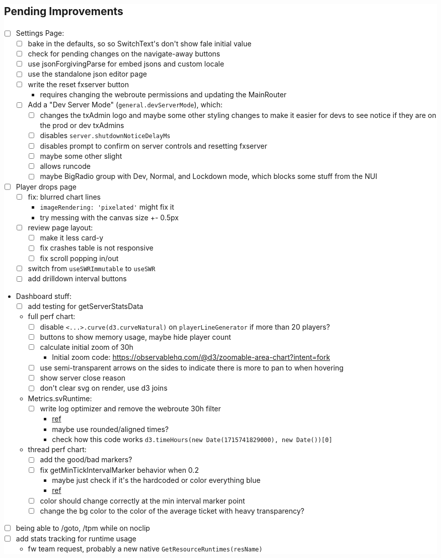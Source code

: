 ## Pending Improvements
- [ ] Settings Page:
    - [ ] bake in the defaults, so so SwitchText's don't show fale initial value
    - [ ] check for pending changes on the navigate-away buttons
    - [ ] use jsonForgivingParse for embed jsons and custom locale
    - [ ] use the standalone json editor page
    - [ ] write the reset fxserver button
        - requires changing the webroute permissions and updating the MainRouter
    - [ ] Add a "Dev Server Mode" (`general.devServerMode`), which:
        - [ ] changes the txAdmin logo and maybe some other styling changes to make it easier for devs to see notice if they are on the prod or dev txAdmins
        - [ ] disables `server.shutdownNoticeDelayMs`
        - [ ] disables prompt to confirm on server controls and resetting fxserver
        - [ ] maybe some other slight
        - [ ] allows runcode
        - [ ] maybe BigRadio group with Dev, Normal, and Lockdown mode, which blocks some stuff from the NUI
- [ ] Player drops page
    - [ ] fix: blurred chart lines
        - `imageRendering: 'pixelated'` might fix it
        - try messing with the canvas size +- 0.5px
    - [ ] review page layout: 
        - [ ] make it less card-y
        - [ ] fix crashes table is not responsive
        - [ ] fix scroll popping in/out
    - [ ] switch from `useSWRImmutable` to `useSWR`
    - [ ] add drilldown interval buttons
- Dashboard stuff:
    - [ ] add testing for getServerStatsData
    - full perf chart:
        - [ ] disable `<...>.curve(d3.curveNatural)` on `playerLineGenerator` if more than 20 players?
        - [ ] buttons to show memory usage, maybe hide player count
        - [ ] calculate initial zoom of 30h
            - Initial zoom code: https://observablehq.com/@d3/zoomable-area-chart?intent=fork
        - [ ] use semi-transparent arrows on the sides to indicate there is more to pan to when hovering
        - [ ] show server close reason
        - [ ] don't clear svg on render, use d3 joins
    - Metrics.svRuntime:
        - [ ] write log optimizer and remove the webroute 30h filter
            - [ref](/core/modules/Metrics/svRuntime/config.ts#L33)
            - maybe use rounded/aligned times?
            - check how this code works `d3.timeHours(new Date(1715741829000), new Date())[0]`
    - thread perf chart:
        - [ ] add the good/bad markers?
        - [ ] fix getMinTickIntervalMarker behavior when 0.2
            - maybe just check if it's the hardcoded or color everything blue
            - [ref](/core/modules/WebServer/wsRooms/dashboard.ts#L26)
        - [ ] color should change correctly at the min interval marker point
        - [ ] change the bg color to the color of the average ticket with heavy transparency?
- [ ] being able to /goto, /tpm while on noclip
- [ ] add stats tracking for runtime usage
    - fw team request, probably a new native `GetResourceRuntimes(resName)`
